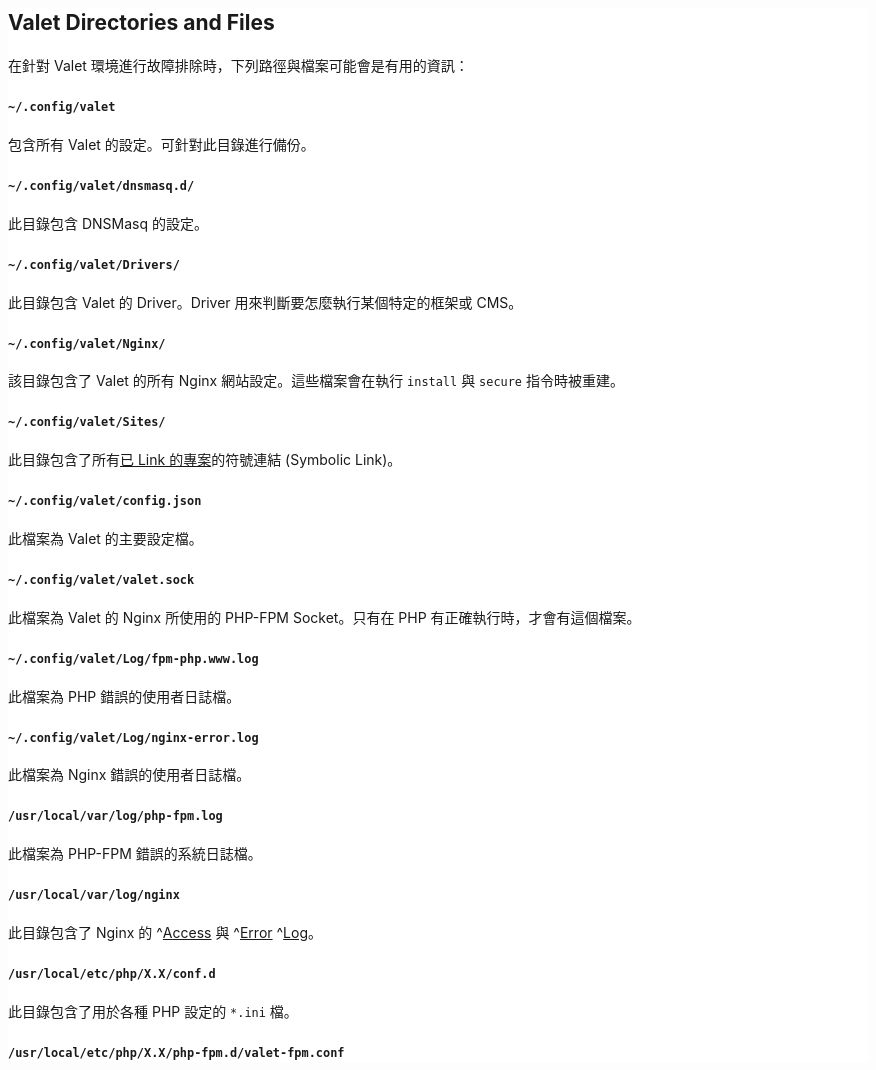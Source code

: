 </div>
<a name="valet-directories-and-files"></a>

## Valet Directories and Files

在針對 Valet 環境進行故障排除時，下列路徑與檔案可能會是有用的資訊：

#### `~/.config/valet`

包含所有 Valet 的設定。可針對此目錄進行備份。

#### `~/.config/valet/dnsmasq.d/`

此目錄包含 DNSMasq 的設定。

#### `~/.config/valet/Drivers/`

此目錄包含 Valet 的 Driver。Driver 用來判斷要怎麼執行某個特定的框架或 CMS。

#### `~/.config/valet/Nginx/`

該目錄包含了 Valet 的所有 Nginx 網站設定。這些檔案會在執行 `install` 與 `secure` 指令時被重建。

#### `~/.config/valet/Sites/`

此目錄包含了所有[已 Link 的專案](#the-link-command)的符號連結 (Symbolic Link)。

#### `~/.config/valet/config.json`

此檔案為 Valet 的主要設定檔。

#### `~/.config/valet/valet.sock`

此檔案為 Valet 的 Nginx 所使用的 PHP-FPM Socket。只有在 PHP 有正確執行時，才會有這個檔案。

#### `~/.config/valet/Log/fpm-php.www.log`

此檔案為 PHP 錯誤的使用者日誌檔。

#### `~/.config/valet/Log/nginx-error.log`

此檔案為 Nginx 錯誤的使用者日誌檔。

#### `/usr/local/var/log/php-fpm.log`

此檔案為 PHP-FPM 錯誤的系統日誌檔。

#### `/usr/local/var/log/nginx`

此目錄包含了 Nginx 的 ^[Access](%E5%AD%98%E5%8F%96) 與 ^[Error](%E9%8C%AF%E8%AA%A4) ^[Log](%E6%97%A5%E8%AA%8C)。

#### `/usr/local/etc/php/X.X/conf.d`

此目錄包含了用於各種 PHP 設定的 `*.ini` 檔。

#### `/usr/local/etc/php/X.X/php-fpm.d/valet-fpm.conf`
